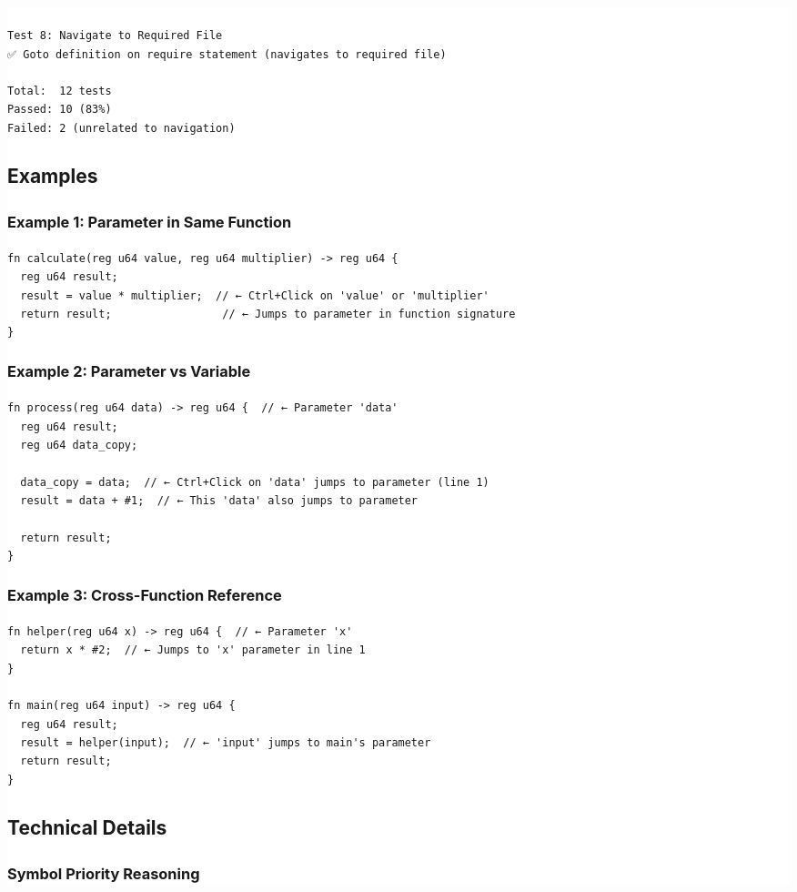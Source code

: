 ```

Test 8: Navigate to Required File
✅ Goto definition on require statement (navigates to required file)

Total:  12 tests
Passed: 10 (83%)
Failed: 2 (unrelated to navigation)
```

## Examples

### Example 1: Parameter in Same Function
```jasmin
fn calculate(reg u64 value, reg u64 multiplier) -> reg u64 {
  reg u64 result;
  result = value * multiplier;  // ← Ctrl+Click on 'value' or 'multiplier'
  return result;                 // ← Jumps to parameter in function signature
}
```

### Example 2: Parameter vs Variable
```jasmin
fn process(reg u64 data) -> reg u64 {  // ← Parameter 'data'
  reg u64 result;
  reg u64 data_copy;
  
  data_copy = data;  // ← Ctrl+Click on 'data' jumps to parameter (line 1)
  result = data + #1;  // ← This 'data' also jumps to parameter
  
  return result;
}
```

### Example 3: Cross-Function Reference
```jasmin
fn helper(reg u64 x) -> reg u64 {  // ← Parameter 'x'
  return x * #2;  // ← Jumps to 'x' parameter in line 1
}

fn main(reg u64 input) -> reg u64 {
  reg u64 result;
  result = helper(input);  // ← 'input' jumps to main's parameter
  return result;
}
```

## Technical Details

### Symbol Priority Reasoning

